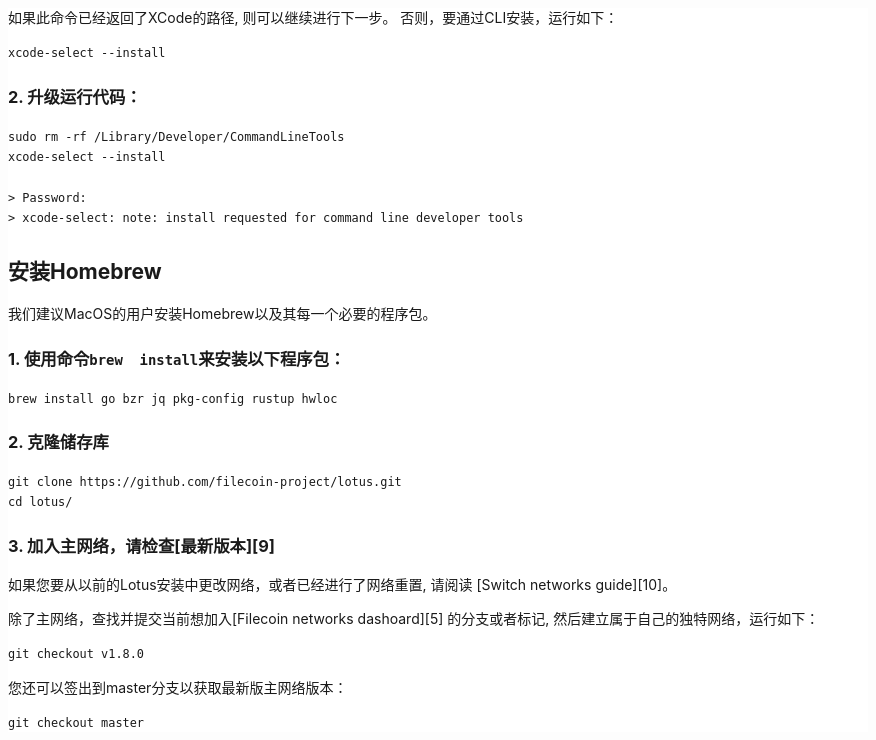 如果此命令已经返回了XCode的路径, 则可以继续进行下一步。 否则，要通过CLI安装，运行如下：

```shell
xcode-select --install

```



### 2. 升级运行代码：

```shell
sudo rm -rf /Library/Developer/CommandLineTools
xcode-select --install

> Password:
> xcode-select: note: install requested for command line developer tools

```



## 安装Homebrew

我们建议MacOS的用户安装Homebrew以及其每一个必要的程序包。

### 1. 使用命令`brew  install`来安装以下程序包：

```shell
brew install go bzr jq pkg-config rustup hwloc

```

### 2. 克隆储存库

```shell
git clone https://github.com/filecoin-project/lotus.git
cd lotus/

```

### 3. 加入主网络，请检查[最新版本][9]

如果您要从以前的Lotus安装中更改网络，或者已经进行了网络重置, 请阅读 [Switch networks  guide][10]。

除了主网络，查找并提交当前想加入[Filecoin networks dashoard][5] 的分支或者标记, 然后建立属于自己的独特网络，运行如下：

```shell
git checkout v1.8.0

```

您还可以签出到master分支以获取最新版主网络版本：

```shell
git checkout master

```
